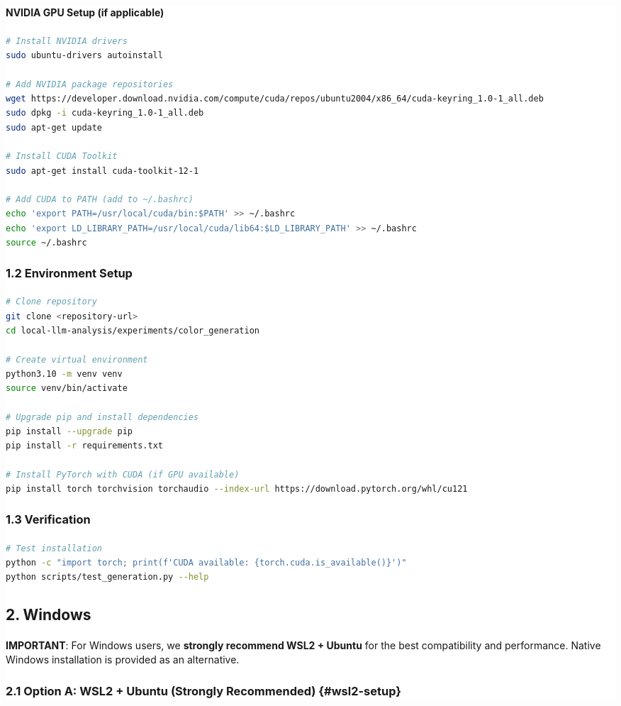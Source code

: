 #### NVIDIA GPU Setup (if applicable)
```bash
# Install NVIDIA drivers
sudo ubuntu-drivers autoinstall

# Add NVIDIA package repositories
wget https://developer.download.nvidia.com/compute/cuda/repos/ubuntu2004/x86_64/cuda-keyring_1.0-1_all.deb
sudo dpkg -i cuda-keyring_1.0-1_all.deb
sudo apt-get update

# Install CUDA Toolkit
sudo apt-get install cuda-toolkit-12-1

# Add CUDA to PATH (add to ~/.bashrc)
echo 'export PATH=/usr/local/cuda/bin:$PATH' >> ~/.bashrc
echo 'export LD_LIBRARY_PATH=/usr/local/cuda/lib64:$LD_LIBRARY_PATH' >> ~/.bashrc
source ~/.bashrc
```

### 1.2 Environment Setup
```bash
# Clone repository
git clone <repository-url>
cd local-llm-analysis/experiments/color_generation

# Create virtual environment
python3.10 -m venv venv
source venv/bin/activate

# Upgrade pip and install dependencies
pip install --upgrade pip
pip install -r requirements.txt

# Install PyTorch with CUDA (if GPU available)
pip install torch torchvision torchaudio --index-url https://download.pytorch.org/whl/cu121
```

### 1.3 Verification
```bash
# Test installation
python -c "import torch; print(f'CUDA available: {torch.cuda.is_available()}')"
python scripts/test_generation.py --help
```

## 2. Windows

**IMPORTANT**: For Windows users, we **strongly recommend WSL2 + Ubuntu** for the best compatibility and performance. Native Windows installation is provided as an alternative.

### 2.1 Option A: WSL2 + Ubuntu (Strongly Recommended) {#wsl2-setup}
